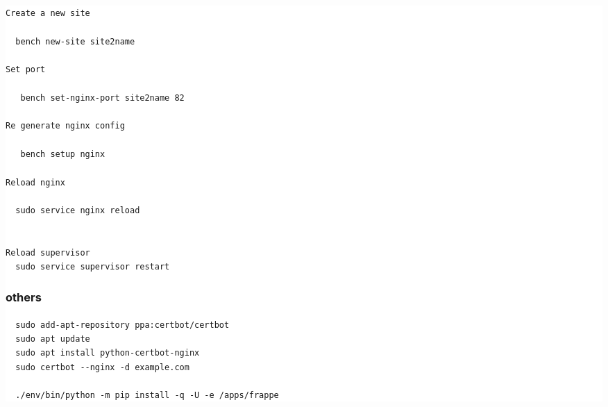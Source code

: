    Create a new site

      bench new-site site2name

    Set port

       bench set-nginx-port site2name 82

    Re generate nginx config

       bench setup nginx

    Reload nginx

      sudo service nginx reload
      

    Reload supervisor
      sudo service supervisor restart
    
### others

      sudo add-apt-repository ppa:certbot/certbot
      sudo apt update
      sudo apt install python-certbot-nginx
      sudo certbot --nginx -d example.com
      
      ./env/bin/python -m pip install -q -U -e /apps/frappe
    
    
    
    
    
    
    
    
    

